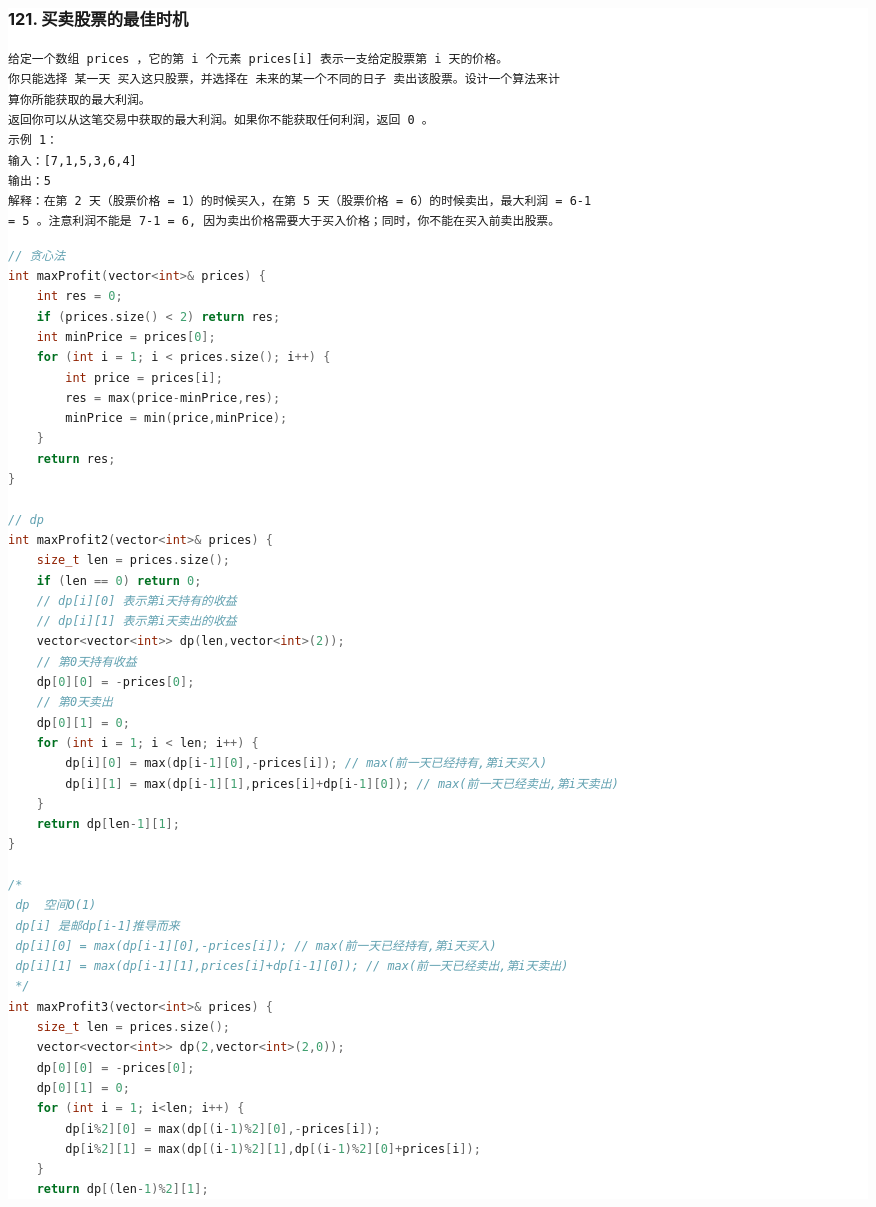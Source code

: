 <a id="股票问题"></a>
<a id="121. 买卖股票的最佳时机"></a>
### 121. 买卖股票的最佳时机

```
给定⼀个数组 prices ，它的第 i 个元素 prices[i] 表示⼀⽀给定股票第 i 天的价格。
你只能选择 某⼀天 买⼊这只股票，并选择在 未来的某⼀个不同的⽇⼦ 卖出该股票。设计⼀个算法来计
算你所能获取的最⼤利润。
返回你可以从这笔交易中获取的最⼤利润。如果你不能获取任何利润，返回 0 。
示例 1：
输⼊：[7,1,5,3,6,4]
输出：5
解释：在第 2 天（股票价格 = 1）的时候买⼊，在第 5 天（股票价格 = 6）的时候卖出，最⼤利润 = 6-1
= 5 。注意利润不能是 7-1 = 6, 因为卖出价格需要⼤于买⼊价格；同时，你不能在买⼊前卖出股票。
```

```cpp
// 贪心法
int maxProfit(vector<int>& prices) {
    int res = 0;
    if (prices.size() < 2) return res;
    int minPrice = prices[0];
    for (int i = 1; i < prices.size(); i++) {
        int price = prices[i];
        res = max(price-minPrice,res);
        minPrice = min(price,minPrice);
    }
    return res;
}
    
// dp
int maxProfit2(vector<int>& prices) {
    size_t len = prices.size();
    if (len == 0) return 0;
    // dp[i][0] 表示第i天持有的收益
    // dp[i][1] 表示第i天卖出的收益
    vector<vector<int>> dp(len,vector<int>(2));
    // 第0天持有收益
    dp[0][0] = -prices[0];
    // 第0天卖出
    dp[0][1] = 0;
    for (int i = 1; i < len; i++) {
        dp[i][0] = max(dp[i-1][0],-prices[i]); // max(前一天已经持有,第i天买入)
        dp[i][1] = max(dp[i-1][1],prices[i]+dp[i-1][0]); // max(前一天已经卖出,第i天卖出)
    }
    return dp[len-1][1];
}

/*
 dp  空间O(1)
 dp[i] 是邮dp[i-1]推导而来
 dp[i][0] = max(dp[i-1][0],-prices[i]); // max(前一天已经持有,第i天买入)
 dp[i][1] = max(dp[i-1][1],prices[i]+dp[i-1][0]); // max(前一天已经卖出,第i天卖出)
 */
int maxProfit3(vector<int>& prices) {
    size_t len = prices.size();
    vector<vector<int>> dp(2,vector<int>(2,0));
    dp[0][0] = -prices[0];
    dp[0][1] = 0;
    for (int i = 1; i<len; i++) {
        dp[i%2][0] = max(dp[(i-1)%2][0],-prices[i]);
        dp[i%2][1] = max(dp[(i-1)%2][1],dp[(i-1)%2][0]+prices[i]);
    }
    return dp[(len-1)%2][1];
```